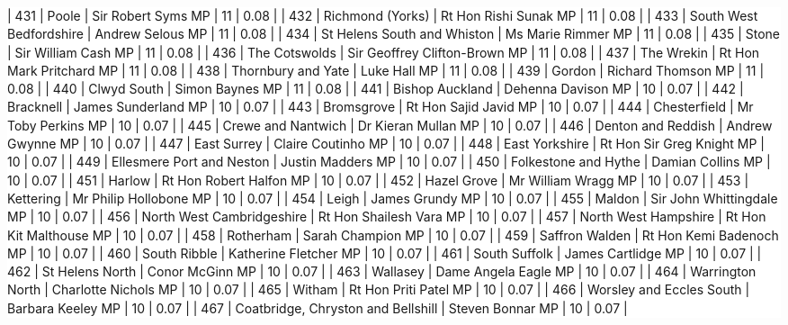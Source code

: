| 431 | Poole | Sir Robert Syms MP | 11 | 0.08 |
| 432 | Richmond (Yorks) | Rt Hon Rishi Sunak MP | 11 | 0.08 |
| 433 | South West Bedfordshire | Andrew Selous MP | 11 | 0.08 |
| 434 | St Helens South and Whiston | Ms Marie Rimmer MP | 11 | 0.08 |
| 435 | Stone | Sir William Cash MP | 11 | 0.08 |
| 436 | The Cotswolds | Sir Geoffrey Clifton-Brown MP | 11 | 0.08 |
| 437 | The Wrekin | Rt Hon Mark Pritchard MP | 11 | 0.08 |
| 438 | Thornbury and Yate | Luke Hall MP | 11 | 0.08 |
| 439 | Gordon | Richard Thomson MP | 11 | 0.08 |
| 440 | Clwyd South | Simon Baynes MP | 11 | 0.08 |
| 441 | Bishop Auckland | Dehenna Davison MP | 10 | 0.07 |
| 442 | Bracknell | James Sunderland MP | 10 | 0.07 |
| 443 | Bromsgrove | Rt Hon Sajid Javid MP | 10 | 0.07 |
| 444 | Chesterfield | Mr Toby Perkins MP | 10 | 0.07 |
| 445 | Crewe and Nantwich | Dr Kieran Mullan MP | 10 | 0.07 |
| 446 | Denton and Reddish | Andrew Gwynne MP | 10 | 0.07 |
| 447 | East Surrey | Claire Coutinho MP | 10 | 0.07 |
| 448 | East Yorkshire | Rt Hon Sir Greg Knight MP | 10 | 0.07 |
| 449 | Ellesmere Port and Neston | Justin Madders MP | 10 | 0.07 |
| 450 | Folkestone and Hythe | Damian Collins MP | 10 | 0.07 |
| 451 | Harlow | Rt Hon Robert Halfon MP | 10 | 0.07 |
| 452 | Hazel Grove | Mr William Wragg MP | 10 | 0.07 |
| 453 | Kettering | Mr Philip Hollobone MP | 10 | 0.07 |
| 454 | Leigh | James Grundy MP | 10 | 0.07 |
| 455 | Maldon | Sir John Whittingdale MP | 10 | 0.07 |
| 456 | North West Cambridgeshire | Rt Hon Shailesh Vara MP | 10 | 0.07 |
| 457 | North West Hampshire | Rt Hon Kit Malthouse MP | 10 | 0.07 |
| 458 | Rotherham | Sarah Champion MP | 10 | 0.07 |
| 459 | Saffron Walden | Rt Hon Kemi Badenoch MP | 10 | 0.07 |
| 460 | South Ribble | Katherine Fletcher MP | 10 | 0.07 |
| 461 | South Suffolk | James Cartlidge MP | 10 | 0.07 |
| 462 | St Helens North | Conor McGinn MP | 10 | 0.07 |
| 463 | Wallasey | Dame Angela Eagle MP | 10 | 0.07 |
| 464 | Warrington North | Charlotte Nichols MP | 10 | 0.07 |
| 465 | Witham | Rt Hon Priti Patel MP | 10 | 0.07 |
| 466 | Worsley and Eccles South | Barbara Keeley MP | 10 | 0.07 |
| 467 | Coatbridge, Chryston and Bellshill | Steven Bonnar MP | 10 | 0.07 |